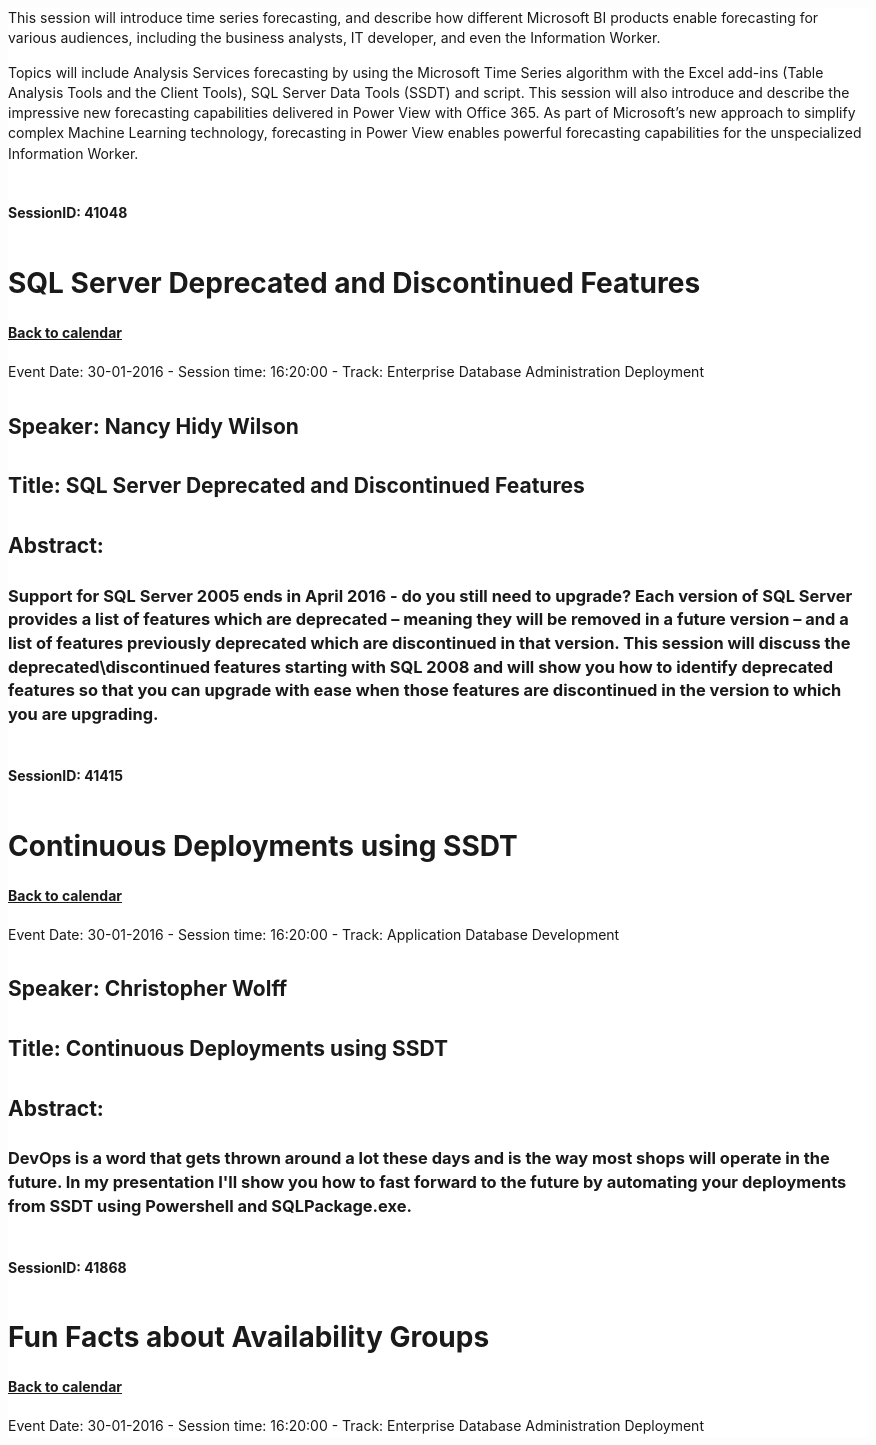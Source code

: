 This session will introduce time series forecasting, and describe how different Microsoft BI products enable forecasting for various audiences, including the business analysts, IT developer, and even the Information Worker.

Topics will include Analysis Services forecasting by using the Microsoft Time Series algorithm with the Excel add-ins (Table Analysis Tools and the Client Tools), SQL Server Data Tools (SSDT) and script. This session will also introduce and describe the impressive new forecasting capabilities delivered in Power View with Office 365. As part of Microsoft’s new approach to simplify complex Machine Learning technology, forecasting in Power View enables powerful forecasting capabilities for the unspecialized Information Worker.
#  
#### SessionID: 41048
# SQL Server Deprecated and Discontinued Features
#### [Back to calendar](#SQLSaturday-#461-Austin-2016)
Event Date: 30-01-2016 - Session time: 16:20:00 - Track: Enterprise Database Administration  Deployment
## Speaker: Nancy Hidy Wilson
## Title: SQL Server Deprecated and Discontinued Features
## Abstract:
### Support for SQL Server 2005 ends in April 2016 - do you still need to upgrade? Each version of SQL Server provides a list of features which are deprecated – meaning they will be removed in a future version – and a list of features previously deprecated which are discontinued in that version. This session will discuss the deprecated\discontinued features starting with SQL 2008 and will show you how to identify deprecated features so that you can upgrade with ease when those features are discontinued in the version to which you are upgrading.
#  
#### SessionID: 41415
# Continuous Deployments using SSDT
#### [Back to calendar](#SQLSaturday-#461-Austin-2016)
Event Date: 30-01-2016 - Session time: 16:20:00 - Track: Application  Database Development
## Speaker: Christopher Wolff
## Title: Continuous Deployments using SSDT
## Abstract:
### DevOps is a word that gets thrown around a lot these days and is the way most shops will operate in the future. In my presentation I'll show you how to fast forward to the future by automating your deployments from SSDT using Powershell and SQLPackage.exe.
#  
#### SessionID: 41868
# Fun Facts about Availability Groups
#### [Back to calendar](#SQLSaturday-#461-Austin-2016)
Event Date: 30-01-2016 - Session time: 16:20:00 - Track: Enterprise Database Administration  Deployment
